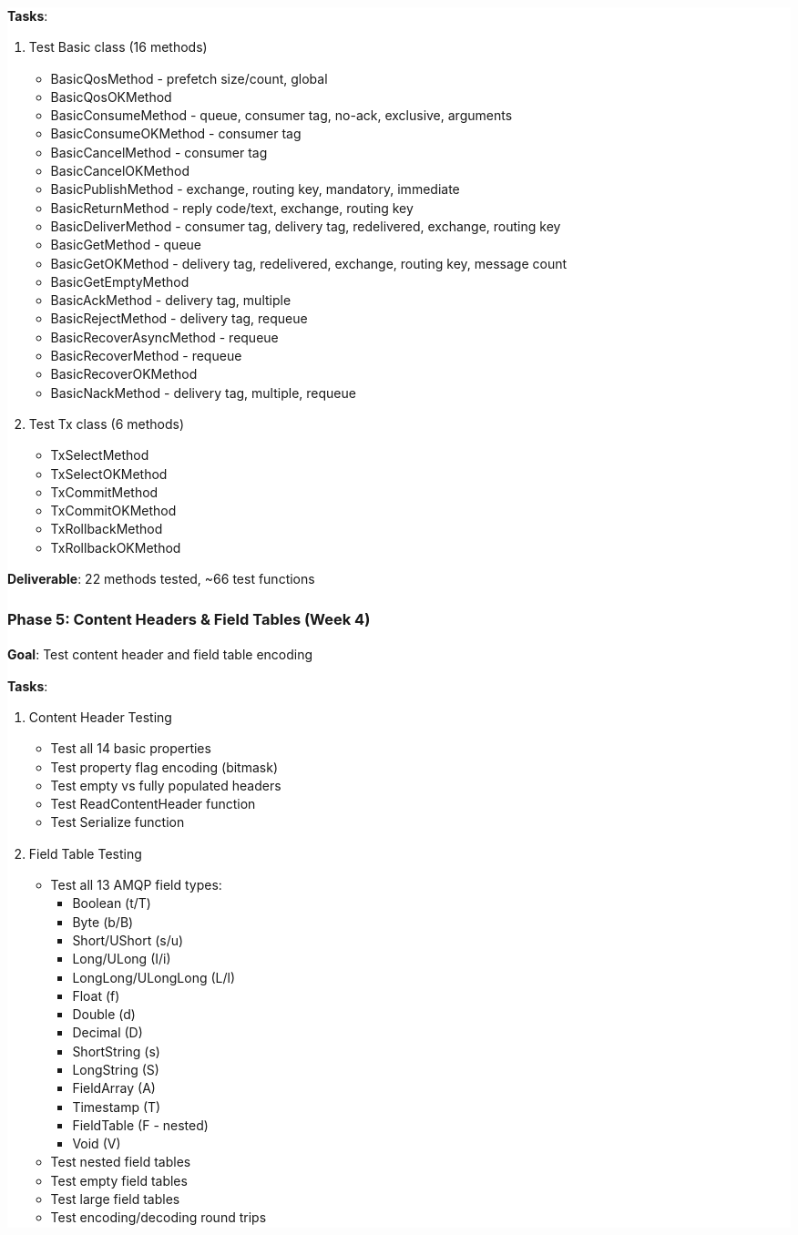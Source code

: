 **Tasks**:
1. Test Basic class (16 methods)
   - BasicQosMethod - prefetch size/count, global
   - BasicQosOKMethod
   - BasicConsumeMethod - queue, consumer tag, no-ack, exclusive, arguments
   - BasicConsumeOKMethod - consumer tag
   - BasicCancelMethod - consumer tag
   - BasicCancelOKMethod
   - BasicPublishMethod - exchange, routing key, mandatory, immediate
   - BasicReturnMethod - reply code/text, exchange, routing key
   - BasicDeliverMethod - consumer tag, delivery tag, redelivered, exchange, routing key
   - BasicGetMethod - queue
   - BasicGetOKMethod - delivery tag, redelivered, exchange, routing key, message count
   - BasicGetEmptyMethod
   - BasicAckMethod - delivery tag, multiple
   - BasicRejectMethod - delivery tag, requeue
   - BasicRecoverAsyncMethod - requeue
   - BasicRecoverMethod - requeue
   - BasicRecoverOKMethod
   - BasicNackMethod - delivery tag, multiple, requeue

2. Test Tx class (6 methods)
   - TxSelectMethod
   - TxSelectOKMethod
   - TxCommitMethod
   - TxCommitOKMethod
   - TxRollbackMethod
   - TxRollbackOKMethod

**Deliverable**: 22 methods tested, ~66 test functions

### Phase 5: Content Headers & Field Tables (Week 4)
**Goal**: Test content header and field table encoding

**Tasks**:
1. Content Header Testing
   - Test all 14 basic properties
   - Test property flag encoding (bitmask)
   - Test empty vs fully populated headers
   - Test ReadContentHeader function
   - Test Serialize function

2. Field Table Testing
   - Test all 13 AMQP field types:
     * Boolean (t/T)
     * Byte (b/B)
     * Short/UShort (s/u)
     * Long/ULong (I/i)
     * LongLong/ULongLong (L/l)
     * Float (f)
     * Double (d)
     * Decimal (D)
     * ShortString (s)
     * LongString (S)
     * FieldArray (A)
     * Timestamp (T)
     * FieldTable (F - nested)
     * Void (V)
   - Test nested field tables
   - Test empty field tables
   - Test large field tables
   - Test encoding/decoding round trips
